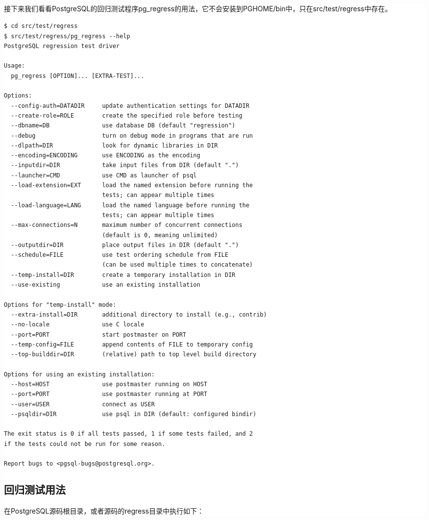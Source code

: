 接下来我们看看PostgreSQL的回归测试程序pg_regress的用法，它不会安装到PGHOME/bin中，只在src/test/regress中存在。  
  
```  
$ cd src/test/regress  
$ src/test/regress/pg_regress --help  
PostgreSQL regression test driver  
  
Usage:  
  pg_regress [OPTION]... [EXTRA-TEST]...  
  
Options:  
  --config-auth=DATADIR     update authentication settings for DATADIR  
  --create-role=ROLE        create the specified role before testing  
  --dbname=DB               use database DB (default "regression")  
  --debug                   turn on debug mode in programs that are run  
  --dlpath=DIR              look for dynamic libraries in DIR  
  --encoding=ENCODING       use ENCODING as the encoding  
  --inputdir=DIR            take input files from DIR (default ".")  
  --launcher=CMD            use CMD as launcher of psql  
  --load-extension=EXT      load the named extension before running the  
                            tests; can appear multiple times  
  --load-language=LANG      load the named language before running the  
                            tests; can appear multiple times  
  --max-connections=N       maximum number of concurrent connections  
                            (default is 0, meaning unlimited)  
  --outputdir=DIR           place output files in DIR (default ".")  
  --schedule=FILE           use test ordering schedule from FILE  
                            (can be used multiple times to concatenate)  
  --temp-install=DIR        create a temporary installation in DIR  
  --use-existing            use an existing installation  
  
Options for "temp-install" mode:  
  --extra-install=DIR       additional directory to install (e.g., contrib)  
  --no-locale               use C locale  
  --port=PORT               start postmaster on PORT  
  --temp-config=FILE        append contents of FILE to temporary config  
  --top-builddir=DIR        (relative) path to top level build directory  
  
Options for using an existing installation:  
  --host=HOST               use postmaster running on HOST  
  --port=PORT               use postmaster running at PORT  
  --user=USER               connect as USER  
  --psqldir=DIR             use psql in DIR (default: configured bindir)  
  
The exit status is 0 if all tests passed, 1 if some tests failed, and 2  
if the tests could not be run for some reason.  
  
Report bugs to <pgsql-bugs@postgresql.org>.  
```  
  
## 回归测试用法  
在PostgreSQL源码根目录，或者源码的regress目录中执行如下：  
  